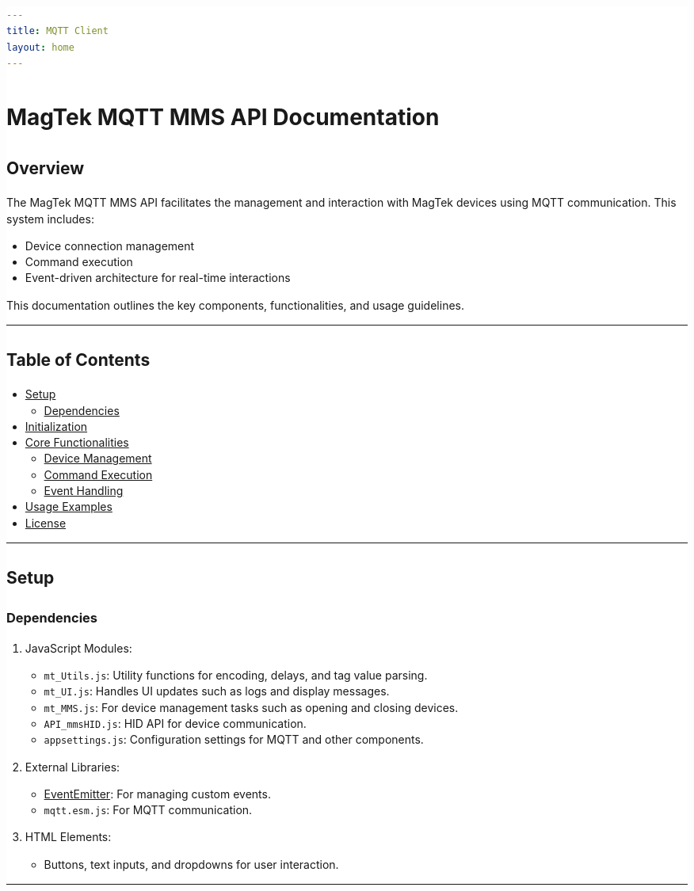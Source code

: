 ```yaml
---
title: MQTT Client
layout: home
---
```


# MagTek MQTT MMS API Documentation

## Overview
The MagTek MQTT MMS API facilitates the management and interaction with MagTek devices using MQTT communication. This system includes:
- Device connection management
- Command execution
- Event-driven architecture for real-time interactions

This documentation outlines the key components, functionalities, and usage guidelines.

---

## Table of Contents

- [Setup](#setup)
  - [Dependencies](#dependencies)
- [Initialization](#initialization)
- [Core Functionalities](#core-functionalities)
  - [Device Management](#device-management)
  - [Command Execution](#command-execution)
  - [Event Handling](#event-handling)
- [Usage Examples](#usage-examples)
- [License](#license)

---

## Setup

### Dependencies

1. JavaScript Modules:
   - `mt_Utils.js`: Utility functions for encoding, delays, and tag value parsing.
   - `mt_UI.js`: Handles UI updates such as logs and display messages.
   - `mt_MMS.js`: For device management tasks such as opening and closing devices.
   - `API_mmsHID.js`: HID API for device communication.
   - `appsettings.js`: Configuration settings for MQTT and other components.

2. External Libraries:
   - [EventEmitter](https://nodejs.org/api/events.html): For managing custom events.
   - `mqtt.esm.js`: For MQTT communication.

3. HTML Elements:
   - Buttons, text inputs, and dropdowns for user interaction.

---